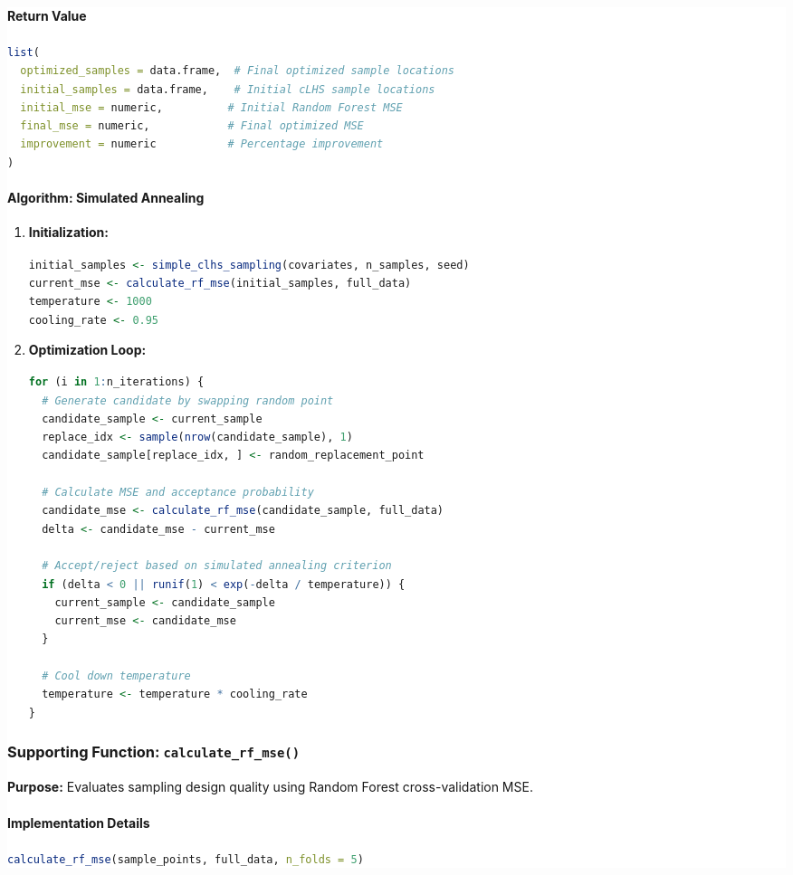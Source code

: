#### Return Value

```r
list(
  optimized_samples = data.frame,  # Final optimized sample locations
  initial_samples = data.frame,    # Initial cLHS sample locations
  initial_mse = numeric,          # Initial Random Forest MSE
  final_mse = numeric,            # Final optimized MSE
  improvement = numeric           # Percentage improvement
)
```

#### Algorithm: Simulated Annealing

1. **Initialization:**
   ```r
   initial_samples <- simple_clhs_sampling(covariates, n_samples, seed)
   current_mse <- calculate_rf_mse(initial_samples, full_data)
   temperature <- 1000
   cooling_rate <- 0.95
   ```

2. **Optimization Loop:**
   ```r
   for (i in 1:n_iterations) {
     # Generate candidate by swapping random point
     candidate_sample <- current_sample
     replace_idx <- sample(nrow(candidate_sample), 1)
     candidate_sample[replace_idx, ] <- random_replacement_point
     
     # Calculate MSE and acceptance probability
     candidate_mse <- calculate_rf_mse(candidate_sample, full_data)
     delta <- candidate_mse - current_mse
     
     # Accept/reject based on simulated annealing criterion
     if (delta < 0 || runif(1) < exp(-delta / temperature)) {
       current_sample <- candidate_sample
       current_mse <- candidate_mse
     }
     
     # Cool down temperature
     temperature <- temperature * cooling_rate
   }
   ```

### Supporting Function: `calculate_rf_mse()`

**Purpose:** Evaluates sampling design quality using Random Forest cross-validation MSE.

#### Implementation Details

```r
calculate_rf_mse(sample_points, full_data, n_folds = 5)
```
